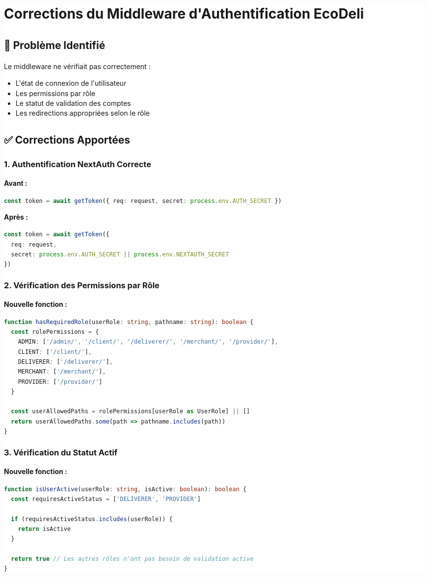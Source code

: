 # Corrections du Middleware d'Authentification EcoDeli

## 🚨 Problème Identifié

Le middleware ne vérifiait pas correctement :
- L'état de connexion de l'utilisateur
- Les permissions par rôle
- Le statut de validation des comptes
- Les redirections appropriées selon le rôle

## ✅ Corrections Apportées

### 1. Authentification NextAuth Correcte

**Avant :**
```typescript
const token = await getToken({ req: request, secret: process.env.AUTH_SECRET })
```

**Après :**
```typescript
const token = await getToken({ 
  req: request, 
  secret: process.env.AUTH_SECRET || process.env.NEXTAUTH_SECRET 
})
```

### 2. Vérification des Permissions par Rôle

**Nouvelle fonction :**
```typescript
function hasRequiredRole(userRole: string, pathname: string): boolean {
  const rolePermissions = {
    ADMIN: ['/admin/', '/client/', '/deliverer/', '/merchant/', '/provider/'],
    CLIENT: ['/client/'],
    DELIVERER: ['/deliverer/'],
    MERCHANT: ['/merchant/'],
    PROVIDER: ['/provider/']
  }

  const userAllowedPaths = rolePermissions[userRole as UserRole] || []
  return userAllowedPaths.some(path => pathname.includes(path))
}
```

### 3. Vérification du Statut Actif

**Nouvelle fonction :**
```typescript
function isUserActive(userRole: string, isActive: boolean): boolean {
  const requiresActiveStatus = ['DELIVERER', 'PROVIDER']
  
  if (requiresActiveStatus.includes(userRole)) {
    return isActive
  }
  
  return true // Les autres rôles n'ont pas besoin de validation active
}
```

